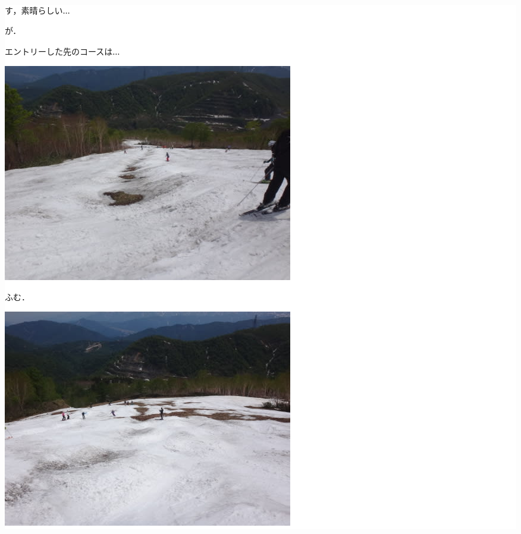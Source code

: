 


す，素晴らしい…





が．


エントリーした先のコースは…




![eda4104b2465cce6fc3440296918097e.jpg](images/eda4104b2465cce6fc3440296918097e.jpg)




ふむ．




![5f0cb9e6bb9c91da56638bbaec3e82a6.jpg](images/5f0cb9e6bb9c91da56638bbaec3e82a6.jpg)
